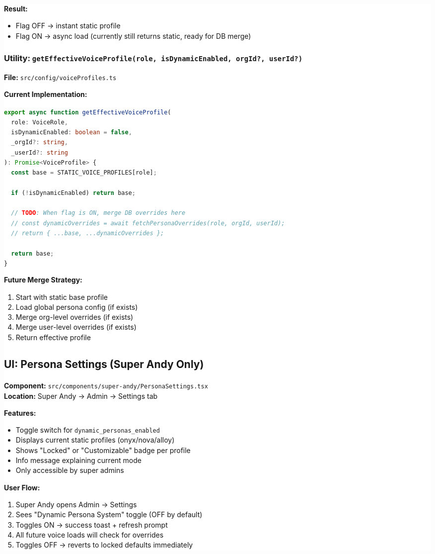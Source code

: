 **Result:**
- Flag OFF → instant static profile
- Flag ON → async load (currently still returns static, ready for DB merge)

### Utility: `getEffectiveVoiceProfile(role, isDynamicEnabled, orgId?, userId?)`

**File:** `src/config/voiceProfiles.ts`

**Current Implementation:**
```typescript
export async function getEffectiveVoiceProfile(
  role: VoiceRole,
  isDynamicEnabled: boolean = false,
  _orgId?: string,
  _userId?: string
): Promise<VoiceProfile> {
  const base = STATIC_VOICE_PROFILES[role];
  
  if (!isDynamicEnabled) return base;
  
  // TODO: When flag is ON, merge DB overrides here
  // const dynamicOverrides = await fetchPersonaOverrides(role, orgId, userId);
  // return { ...base, ...dynamicOverrides };
  
  return base;
}
```

**Future Merge Strategy:**
1. Start with static base profile
2. Load global persona config (if exists)
3. Merge org-level overrides (if exists)
4. Merge user-level overrides (if exists)
5. Return effective profile

## UI: Persona Settings (Super Andy Only)

**Component:** `src/components/super-andy/PersonaSettings.tsx`  
**Location:** Super Andy → Admin → Settings tab

**Features:**
- Toggle switch for `dynamic_personas_enabled`
- Displays current static profiles (onyx/nova/alloy)
- Shows "Locked" or "Customizable" badge per profile
- Info message explaining current mode
- Only accessible by super admins

**User Flow:**
1. Super Andy opens Admin → Settings
2. Sees "Dynamic Persona System" toggle (OFF by default)
3. Toggles ON → success toast + refresh prompt
4. All future voice loads will check for overrides
5. Toggles OFF → reverts to locked defaults immediately
